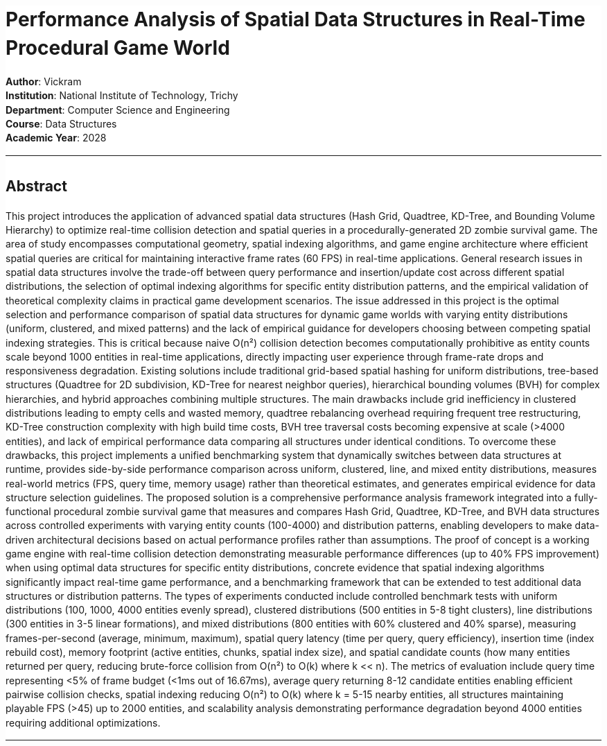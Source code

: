 # Performance Analysis of Spatial Data Structures in Real-Time Procedural Game World

**Author**: Vickram  
**Institution**: National Institute of Technology, Trichy  
**Department**: Computer Science and Engineering  
**Course**: Data Structures  
**Academic Year**: 2028

---

## Abstract

This project introduces the application of advanced spatial data structures (Hash Grid, Quadtree, KD-Tree, and Bounding Volume Hierarchy) to optimize real-time collision detection and spatial queries in a procedurally-generated 2D zombie survival game. The area of study encompasses computational geometry, spatial indexing algorithms, and game engine architecture where efficient spatial queries are critical for maintaining interactive frame rates (60 FPS) in real-time applications. General research issues in spatial data structures involve the trade-off between query performance and insertion/update cost across different spatial distributions, the selection of optimal indexing algorithms for specific entity distribution patterns, and the empirical validation of theoretical complexity claims in practical game development scenarios. The issue addressed in this project is the optimal selection and performance comparison of spatial data structures for dynamic game worlds with varying entity distributions (uniform, clustered, and mixed patterns) and the lack of empirical guidance for developers choosing between competing spatial indexing strategies. This is critical because naive O(n²) collision detection becomes computationally prohibitive as entity counts scale beyond 1000 entities in real-time applications, directly impacting user experience through frame-rate drops and responsiveness degradation. Existing solutions include traditional grid-based spatial hashing for uniform distributions, tree-based structures (Quadtree for 2D subdivision, KD-Tree for nearest neighbor queries), hierarchical bounding volumes (BVH) for complex hierarchies, and hybrid approaches combining multiple structures. The main drawbacks include grid inefficiency in clustered distributions leading to empty cells and wasted memory, quadtree rebalancing overhead requiring frequent tree restructuring, KD-Tree construction complexity with high build time costs, BVH tree traversal costs becoming expensive at scale (>4000 entities), and lack of empirical performance data comparing all structures under identical conditions. To overcome these drawbacks, this project implements a unified benchmarking system that dynamically switches between data structures at runtime, provides side-by-side performance comparison across uniform, clustered, line, and mixed entity distributions, measures real-world metrics (FPS, query time, memory usage) rather than theoretical estimates, and generates empirical evidence for data structure selection guidelines. The proposed solution is a comprehensive performance analysis framework integrated into a fully-functional procedural zombie survival game that measures and compares Hash Grid, Quadtree, KD-Tree, and BVH data structures across controlled experiments with varying entity counts (100-4000) and distribution patterns, enabling developers to make data-driven architectural decisions based on actual performance profiles rather than assumptions. The proof of concept is a working game engine with real-time collision detection demonstrating measurable performance differences (up to 40% FPS improvement) when using optimal data structures for specific entity distributions, concrete evidence that spatial indexing algorithms significantly impact real-time game performance, and a benchmarking framework that can be extended to test additional data structures or distribution patterns. The types of experiments conducted include controlled benchmark tests with uniform distributions (100, 1000, 4000 entities evenly spread), clustered distributions (500 entities in 5-8 tight clusters), line distributions (300 entities in 3-5 linear formations), and mixed distributions (800 entities with 60% clustered and 40% sparse), measuring frames-per-second (average, minimum, maximum), spatial query latency (time per query, query efficiency), insertion time (index rebuild cost), memory footprint (active entities, chunks, spatial index size), and spatial candidate counts (how many entities returned per query, reducing brute-force collision from O(n²) to O(k) where k << n). The metrics of evaluation include query time representing <5% of frame budget (<1ms out of 16.67ms), average query returning 8-12 candidate entities enabling efficient pairwise collision checks, spatial indexing reducing O(n²) to O(k) where k = 5-15 nearby entities, all structures maintaining playable FPS (>45) up to 2000 entities, and scalability analysis demonstrating performance degradation beyond 4000 entities requiring additional optimizations.

---